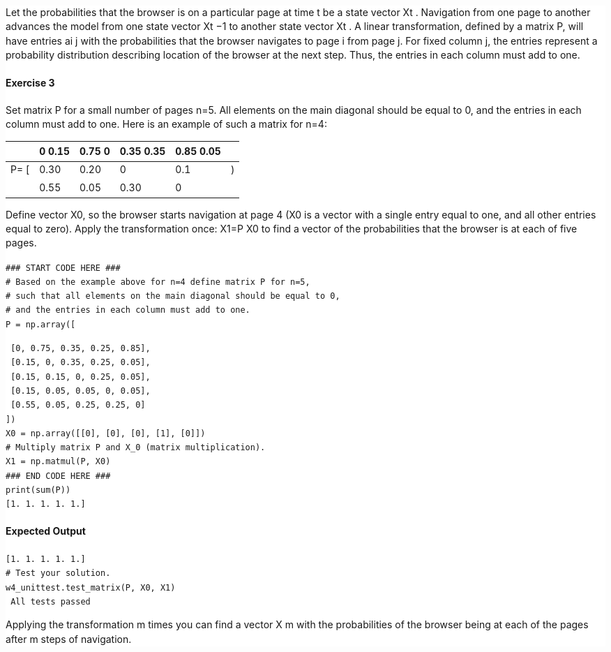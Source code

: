 Let the probabilities that the browser is on a particular page at time t be a state vector Xt . Navigation from one page to another advances the model from one state vector Xt −1 to another state vector Xt . A linear transformation, defined by a matrix P, will have entries ai j with the probabilities that the browser navigates to page i from page j. For fixed column j, the entries represent a probability distribution describing location of the browser at the next step. Thus, the entries in each column must add to one.

#### Exercise 3

Set matrix P for a small number of pages n=5. All elements on the main diagonal should be equal to 0, and the entries in each column must add to one. Here is an example of such a matrix for n=4:

|  | 0 0.15 | 0.75 0 | 0.35 0.35 | 0.85 0.05 |  |
| --- | --- | --- | --- | --- | --- |
| P= [ | 0.30 | 0.20 | 0 | 0.1 | ) |
|  | 0.55 | 0.05 | 0.30 | 0 |  |

Define vector X0, so the browser starts navigation at page 4 (X0 is a vector with a single entry equal to one, and all other entries equal to zero). Apply the transformation once: X1=P X0 to find a vector of the probabilities that the browser is at each of five pages.

```
### START CODE HERE ###
# Based on the example above for n=4 define matrix P for n=5, 
# such that all elements on the main diagonal should be equal to 0, 
# and the entries in each column must add to one.
P = np.array([
```

```
 [0, 0.75, 0.35, 0.25, 0.85],
 [0.15, 0, 0.35, 0.25, 0.05],
 [0.15, 0.15, 0, 0.25, 0.05],
 [0.15, 0.05, 0.05, 0, 0.05],
 [0.55, 0.05, 0.25, 0.25, 0]
]) 
X0 = np.array([[0], [0], [0], [1], [0]])
# Multiply matrix P and X_0 (matrix multiplication).
X1 = np.matmul(P, X0)
### END CODE HERE ###
print(sum(P))
[1. 1. 1. 1. 1.]
```
#### **Expected Output**

```
[1. 1. 1. 1. 1.]
# Test your solution.
w4_unittest.test_matrix(P, X0, X1)
 All tests passed
```
Applying the transformation m times you can find a vector X m with the probabilities of the browser being at each of the pages after m steps of navigation.
